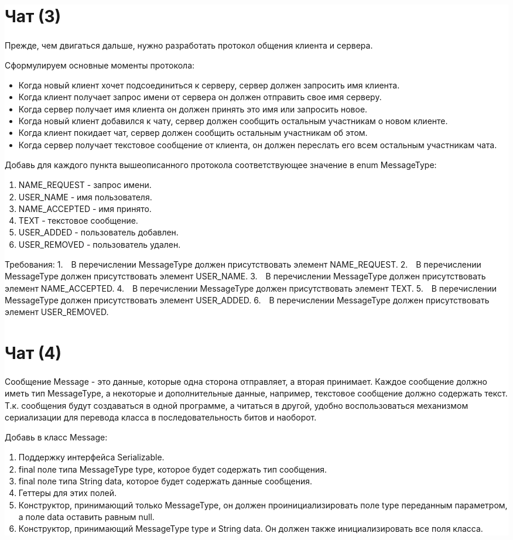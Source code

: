 

# Чат (3)
Прежде, чем двигаться дальше, нужно разработать протокол общения клиента и сервера.

Сформулируем основные моменты протокола:
- Когда новый клиент хочет подсоединиться к серверу, сервер должен запросить имя
клиента.
- Когда клиент получает запрос имени от сервера он должен отправить свое имя серверу.
- Когда сервер получает имя клиента он должен принять это имя или запросить новое.
- Когда новый клиент добавился к чату, сервер должен сообщить остальным участникам о
новом клиенте.
- Когда клиент покидает чат, сервер должен сообщить остальным участникам об этом.
- Когда сервер получает текстовое сообщение от клиента, он должен переслать его всем
остальным участникам чата.

Добавь для каждого пункта вышеописанного протокола соответствующее значение в enum
MessageType:
1) NAME_REQUEST - запрос имени.
2) USER_NAME - имя пользователя.
3) NAME_ACCEPTED - имя принято.
4) TEXT - текстовое сообщение.
5) USER_ADDED - пользователь добавлен.
6) USER_REMOVED - пользователь удален.

Требования:
1. В перечислении MessageType должен присутствовать элемент NAME_REQUEST.
2. В перечислении MessageType должен присутствовать элемент USER_NAME.
3. В перечислении MessageType должен присутствовать элемент NAME_ACCEPTED.
4. В перечислении MessageType должен присутствовать элемент TEXT.
5. В перечислении MessageType должен присутствовать элемент USER_ADDED.
6. В перечислении MessageType должен присутствовать элемент USER_REMOVED.



# Чат (4)
Сообщение Message - это данные, которые одна сторона отправляет, а вторая принимает.
Каждое сообщение должно иметь тип MessageType, а некоторые и дополнительные
данные, например, текстовое сообщение должно содержать текст. Т.к. сообщения будут
создаваться в одной программе, а читаться в другой, удобно воспользоваться механизмом
сериализации для перевода класса в последовательность битов и наоборот.

Добавь в класс Message:
1) Поддержку интерфейса Serializable.
2) final поле типа MessageType type, которое будет содержать тип сообщения.
3) final поле типа String data, которое будет содержать данные сообщения.
4) Геттеры для этих полей.
5) Конструктор, принимающий только MessageType, он должен проинициализировать
поле type переданным параметром, а поле data оставить равным null.
6) Конструктор, принимающий MessageType type и String data. Он должен также
инициализировать все поля класса.
